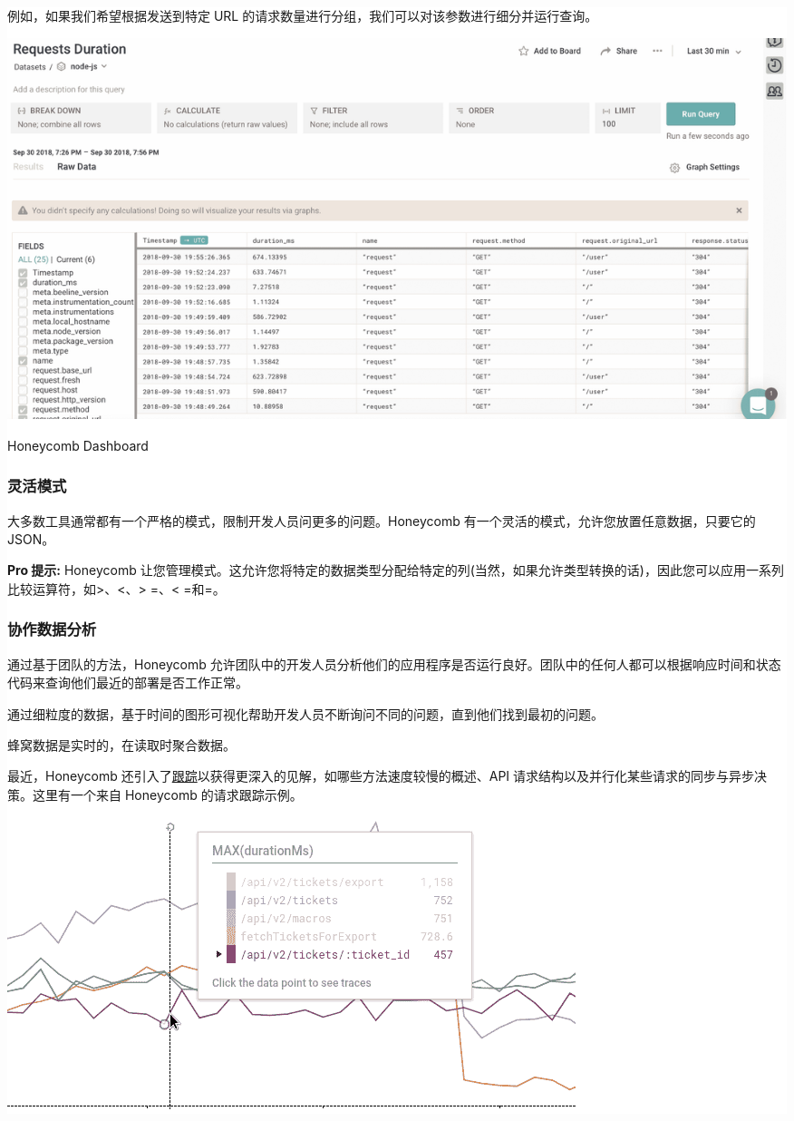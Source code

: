 例如，如果我们希望根据发送到特定 URL 的请求数量进行分组，我们可以对该参数进行细分并运行查询。

![](img/823ebf413f0da2006d5ba48c3358fab0.png)

Honeycomb Dashboard

### 灵活模式

大多数工具通常都有一个严格的模式，限制开发人员问更多的问题。Honeycomb 有一个灵活的模式，允许您放置任意数据，只要它的 JSON。

**Pro 提示:** Honeycomb 让您管理模式。这允许您将特定的数据类型分配给特定的列(当然，如果允许类型转换的话)，因此您可以应用一系列比较运算符，如>、<、> =、< =和=。

### 协作数据分析

通过基于团队的方法，Honeycomb 允许团队中的开发人员分析他们的应用程序是否运行良好。团队中的任何人都可以根据响应时间和状态代码来查询他们最近的部署是否工作正常。

通过细粒度的数据，基于时间的图形可视化帮助开发人员不断询问不同的问题，直到他们找到最初的问题。

蜂窝数据是实时的，在读取时聚合数据。

最近，Honeycomb 还引入了[跟踪](https://www.honeycomb.io/blog/2018/06/get-deeper-insights-with-honeycomb-tracing/)以获得更深入的见解，如哪些方法速度较慢的概述、API 请求结构以及并行化某些请求的同步与异步决策。这里有一个来自 Honeycomb 的请求跟踪示例。

![](img/1935fbd5909e3dc9b5b3df8596f36d33.png)
